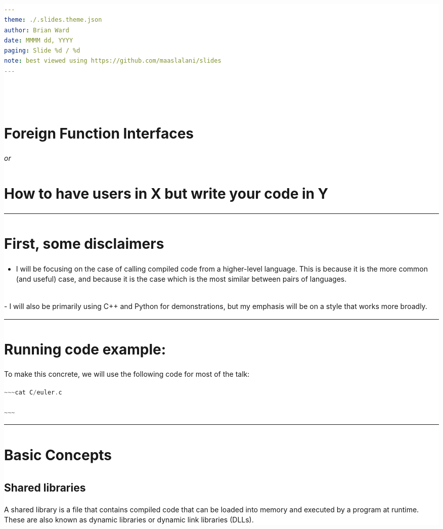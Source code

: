```yaml
---
theme: ./.slides.theme.json
author: Brian Ward
date: MMMM dd, YYYY
paging: Slide %d / %d
note: best viewed using https://github.com/maaslalani/slides
---
```

<br/>

<br/>

# Foreign Function Interfaces

*or*

# How to have users in X but write your code in Y

---

# First, some disclaimers

- I will be focusing on the case of calling compiled code from a
higher-level language. This is because it is the more common (and useful) case,
and because it is the case which is the most similar between pairs of languages.
<br/>
- I will also be primarily using C++ and Python for demonstrations, but my emphasis
will be on a style that works more broadly.

---

# Running code example:

To make this concrete, we will use the following code for most of the talk:

```c
~~~cat C/euler.c

~~~
```

---
# Basic Concepts

## Shared libraries

A shared library is a file that contains compiled code that can be loaded into memory and executed by a program at runtime. These are also known as dynamic libraries or dynamic link libraries (DLLs).
